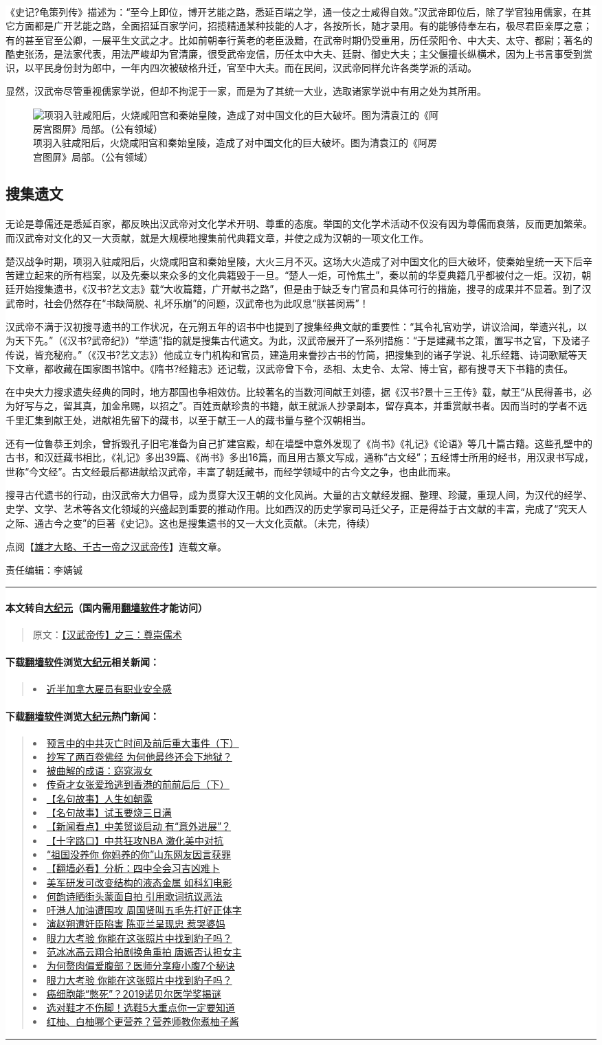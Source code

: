 <p><span style="font-weight: 400;">《史记?龟策列传》描述为：“至今上即位，博开艺能之路，悉延百端之学，通一伎之士咸得自效。”汉武帝即位后，除了学官独用儒家，在其它方面都是广开艺能之路，全面招延百家学问，招揽精通某种技能的人才，各按所长，随才录用。有的能够侍奉左右，极尽君臣亲厚之意；有的甚至官至公卿，一展平生文武之才。比如前朝奉行黄老的老臣汲黯，在武帝时期仍受重用，历任荥阳令、中大夫、太守、都尉；著名的酷吏张汤，是法家代表，用法严峻却为官清廉，很受武帝宠信，历任太中大夫、廷尉、御史大夫；主父偃擅长纵横术，因为上书言事受到赏识，以平民身份封为郎中，一年内四次被破格升迁，官至中大夫。而在民间，汉武帝同样允许各类学派的活动。</span></p>
<p><span style="font-weight: 400;">显然，汉武帝尽管重视儒家学说，但却不拘泥于一家，而是为了其统一大业，选取诸家学说中有用之处为其所用。</span></p>
<figure id="attachment_11419748" style="width: 600px" class="wp-caption aligncenter"><img class="wp-image-11419748 size-large" src="http://i.epochtimes.com/assets/uploads/2019/07/0024bc82afed930ed97cb9edc91f2680-600x319.png" alt="项羽入驻咸阳后，火烧咸阳宫和秦始皇陵，造成了对中国文化的巨大破坏。图为清袁江的《阿房宫图屏》局部。（公有领域）" width="600" b="319" /><figcaption class="wp-caption-text">项羽入驻咸阳后，火烧咸阳宫和秦始皇陵，造成了对中国文化的巨大破坏。图为清袁江的《阿房宫图屏》局部。（公有领域）</figcaption></figure>
<h2>搜集遗文</h2>
<p><span style="font-weight: 400;">无论是尊儒还是悉延百家，都反映出汉武帝对文化学术开明、尊重的态度。举国的文化学术活动不仅没有因为尊儒而衰落，反而更加繁荣。而汉武帝对文化的又一大贡献，就是大规模地搜集前代典籍文章，并使之成为汉朝的一项文化工作。</span></p>
<p><span style="font-weight: 400;">楚汉战争时期，项羽入驻咸阳后，火烧咸阳宫和秦始皇陵，大火三月不灭。这场大火造成了对中国文化的巨大破坏，使秦始皇统一天下后辛苦建立起来的所有档案，以及先秦以来众多的文化典籍毁于一旦。“楚人一炬，可怜焦土”，秦以前的华夏典籍几乎都被付之一炬。汉初，朝廷开始搜集遗书，《汉书?艺文志》载“大收篇籍，广开献书之路”，但是由于缺乏专门官员和具体可行的措施，搜寻的成果并不显着。到了汉武帝时，社会仍然存在“书缺简脱、礼坏乐崩”的问题，汉武帝也为此叹息“朕甚闵焉”！</span></p>
<p><span style="font-weight: 400;">汉武帝不满于汉初搜寻遗书的工作状况，在元朔五年的诏书中也提到了搜集经典文献的重要性：“其令礼官劝学，讲议洽闻，举遗兴礼，以为天下先。”（《汉书?武帝纪》）“举遗”指的就是搜集古代遗文。为此，汉武帝展开了一系列措施：“于是建藏书之策，置写书之官，下及诸子传说，皆充秘府。”（《汉书?艺文志》）他成立专门机构和官员，建造用来誊抄古书的竹简，把搜集到的诸子学说、礼乐经籍、诗词歌赋等天下文章，都收藏在国家图书馆中。《隋书?经籍志》还记载，汉武帝曾下令，丞相、太史令、太常、博士官，都有搜寻天下书籍的责任。</span></p>
<p><span style="font-weight: 400;">在中央大力搜求遗失经典的同时，地方郡国也争相效仿。比较著名的当数河间献王刘德，据《汉书?景十三王传》载，献王“从民得善书，必为好写与之，留其真，加金帛赐，以招之”。百姓贡献珍贵的书籍，献王就派人抄录副本，留存真本，并重赏献书者。因而当时的学者不远千里汇集到献王处，进献祖先留下的藏书，以至于献王一人的藏书量与整个汉朝相当。</span></p>
<p><span style="font-weight: 400;">还有一位鲁恭王刘余，曾拆毁孔子旧宅准备为自己扩建宫殿，却在墙壁中意外发现了《尚书》《礼记》《论语》等几十篇古籍。这些孔壁中的古书，和汉廷藏书相比，《礼记》多出39篇、《尚书》多出16篇，而且用古篆文写成，通称“古文经”；五经博士所用的经书，用汉隶书写成，世称“今文经”。古文经最后都进献给汉武帝，丰富了朝廷藏书，而经学领域中的古今文之争，也由此而来。</span></p>
<p><span style="font-weight: 400;">搜寻古代遗书的行动，由汉武帝大力倡导，成为贯穿大汉王朝的文化风尚。大量的古文献经发掘、整理、珍藏，重现人间，为汉代的经学、史学、文学、艺术等各文化领域的兴盛起到重要的推动作用。比如西汉的历史学家司马迁父子，正是得益于古文献的丰富，完成了“究天人之际、通古今之变”的巨著《史记》。这也是搜集遗书的又一大文化贡献。</span><span style="font-weight: 400;">（未完，待续）</span></p>
<p>点阅【<a href="https://github.com/clbjqp2826/djy/blob/master/gb/tag/%E6%BC%A2%E6%AD%A6%E5%B8%9D%E5%82%B3.md">雄才大略、千古一帝之汉武帝传</a>】连载文章。</p>
<p>责任编辑：李婧铖</p>
<hr>

#### 本文转自<a href="http://www.epochtimes.com">大纪元</a>（国内需用<a href="https://git.io/JesJV">翻墙软件</a>才能访问）
> 原文：<a href="http://www.epochtimes.com/gb/19/7/29/n11417562.htm">【汉武帝传】之三：尊崇儒术</a>
#### 下载<a href="https://git.io/JesJV">翻墙软件</a>浏览<a href="http://www.epochtimes.com">大纪元</a>相关新闻：
> <li><a href="http://www.epochtimes.com/gb/9/9/6/n2648075.htm">近半加拿大雇员有职业安全感</a></li>

#### 下载<a href="https://git.io/JesJV">翻墙软件</a>浏览<a href="http://www.epochtimes.com">大纪元</a>热门新闻：
> <li><a href="http://www.epochtimes.com/gb/19/9/29/n11554590.htm">预言中的中共灭亡时间及前后重大事件（下）</a></li>
> <li><a href="http://www.epochtimes.com/gb/19/10/2/n11563670.htm">抄写了两百卷佛经 为何他最终还会下地狱？</a></li>
> <li><a href="http://www.epochtimes.com/gb/19/10/4/n11568273.htm">被曲解的成语：窈窕淑女</a></li>
> <li><a href="http://www.epochtimes.com/gb/19/10/2/n11563658.htm">传奇才女张爱玲逃到香港的前前后后（下）</a></li>
> <li><a href="http://www.epochtimes.com/gb/18/3/31/n10265703.htm">【名句故事】人生如朝露</a></li>
> <li><a href="http://www.epochtimes.com/gb/18/6/18/n10494192.htm">【名句故事】试玉要烧三日满</a></li>
> <li><a href="http://www.epochtimes.com/gb/19/10/7/n11574294.htm">【新闻看点】中美贸谈启动 有“意外进展”？</a></li>
> <li><a href="http://www.epochtimes.com/gb/19/10/9/n11577274.htm">【十字路口】中共狂攻NBA 激化美中对抗</a></li>
> <li><a href="http://www.epochtimes.com/gb/19/10/7/n11573942.htm">“祖国没养你 你妈养的你”山东网友因言获罪</a></li>
> <li><a href="http://www.epochtimes.com/gb/19/10/7/n11572597.htm">【翻墙必看】分析：四中全会习吉凶难卜</a></li>
> <li><a href="http://www.epochtimes.com/gb/19/10/7/n11573419.htm">美军研发可改变结构的液态金属 如科幻电影</a></li>
> <li><a href="http://www.epochtimes.com/gb/19/10/7/n11574643.htm">何韵诗晒街头蒙面自拍 引用歌词抗议恶法</a></li>
> <li><a href="http://www.epochtimes.com/gb/19/10/7/n11574274.htm">吁港人加油遭围攻 周国贤叫五毛先打好正体字</a></li>
> <li><a href="http://www.epochtimes.com/gb/19/10/7/n11573290.htm">演赵朔遭奸臣陷害 陈亚兰呈现忠 惹哭婆妈</a></li>
> <li><a href="http://www.epochtimes.com/gb/19/10/9/n11577534.htm">眼力大考验 你能在这张照片中找到豹子吗？</a></li>
> <li><a href="http://www.epochtimes.com/gb/19/10/8/n11576766.htm">范冰冰高云翔合拍剧换角重拍 唐嫣否认担女主</a></li>
> <li><a href="http://www.epochtimes.com/gb/19/10/6/n11572379.htm">为何赘肉偏爱腹部？医师分享瘦小腹7个秘诀</a></li>
> <li><a href="http://www.epochtimes.com/gb/19/10/9/n11577534.htm">眼力大考验 你能在这张照片中找到豹子吗？</a></li>
> <li><a href="http://www.epochtimes.com/gb/19/10/8/n11577000.htm">癌细胞能“憋死”？2019诺贝尔医学奖揭谜</a></li>
> <li><a href="http://www.epochtimes.com/gb/19/10/7/n11572541.htm">选对鞋才不伤脚！选鞋5大重点你一定要知道</a></li>
> <li><a href="http://www.epochtimes.com/gb/19/10/7/n11574047.htm">红柚、白柚哪个更营养？营养师教你煮柚子酱</a></li>
<hr>
